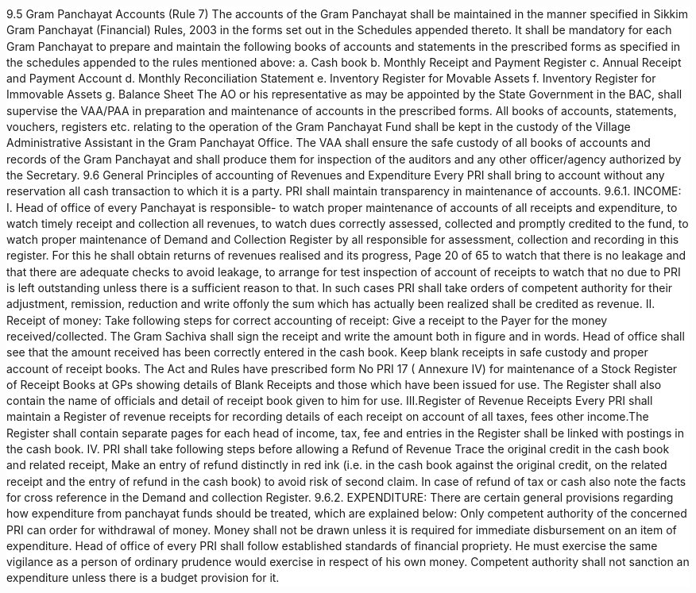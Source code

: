 9.5 Gram Panchayat Accounts (Rule 7) The accounts of the Gram Panchayat shall be maintained in the manner specified in Sikkim Gram Panchayat (Financial) Rules, 2003 in the forms set out in the Schedules appended thereto. It shall be mandatory for each Gram Panchayat to prepare and maintain the following books of accounts and statements in the prescribed forms as specified in the schedules appended to the rules mentioned above:
a.
Cash book b.
Monthly Receipt and Payment Register c.
Annual Receipt and Payment Account d.
Monthly Reconciliation Statement e.
Inventory Register for Movable Assets f.
Inventory Register for Immovable Assets g.
Balance Sheet The AO or his representative as may be appointed by the State Government in the BAC, shall supervise the VAA/PAA in preparation and maintenance of accounts in the prescribed forms. All books of accounts, statements, vouchers, registers etc. relating to the operation of the Gram Panchayat Fund shall be kept in the custody of the Village Administrative Assistant in the Gram Panchayat Office. The VAA shall ensure the safe custody of all books of accounts and records of the Gram Panchayat and shall produce them for inspection of the auditors and any other officer/agency authorized by the Secretary.
9.6 General Principles of accounting of Revenues and Expenditure Every PRI shall bring to account without any reservation all cash transaction to which it is a party.
PRI shall maintain transparency in maintenance of accounts.
9.6.1. INCOME:
I. Head of office of every Panchayat is responsible- to watch proper maintenance of accounts of all receipts and expenditure, to watch timely receipt and collection all revenues, to watch dues correctly assessed, collected and promptly credited to the fund, to watch proper maintenance of Demand and Collection Register by all responsible for assessment, collection and recording in this register. For this he shall obtain returns of revenues realised and its progress, Page 20 of 65 to watch that there is no leakage and that there are adequate checks to avoid leakage, to arrange for test inspection of account of receipts to watch that no due to PRI is left outstanding unless there is a sufficient reason to that. In such cases PRI shall take orders of competent authority for their adjustment, remission, reduction and write offonly the sum which has actually been realized shall be credited as revenue.
II. Receipt of money: Take following steps for correct accounting of receipt:
Give a receipt to the Payer for the money received/collected.
The Gram Sachiva shall sign the receipt and write the amount both in figure and in words.
Head of office shall see that the amount received has been correctly entered in the cash book.
Keep blank receipts in safe custody and proper account of receipt books.
The Act and Rules have prescribed form No PRI 17 ( Annexure IV) for maintenance of a Stock Register of Receipt Books at GPs showing details of Blank Receipts and those which have been issued for use. The Register shall also contain the name of officials and detail of receipt book given to him for use.
III.Register of Revenue Receipts Every PRI shall maintain a Register of revenue receipts for recording details of each receipt on account of all taxes, fees other income.The Register shall contain separate pages for each head of income, tax, fee and entries in the Register shall be linked with postings in the cash book.
IV. PRI shall take following steps before allowing a Refund of Revenue Trace the original credit in the cash book and related receipt, Make an entry of refund distinctly in red ink (i.e. in the cash book against the original credit, on the related receipt and the entry of refund in the cash book) to avoid risk of second claim.
In case of refund of tax or cash also note the facts for cross reference in the Demand and collection Register.
9.6.2. EXPENDITURE:
There are certain general provisions regarding how expenditure from panchayat funds should be treated, which are explained below:
Only competent authority of the concerned PRI can order for withdrawal of money. Money shall not be drawn unless it is required for immediate disbursement on an item of expenditure.
Head of office of every PRI shall follow established standards of financial propriety. He must exercise the same vigilance as a person of ordinary prudence would exercise in respect of his own money.
Competent authority shall not sanction an expenditure unless there is a budget provision for it.